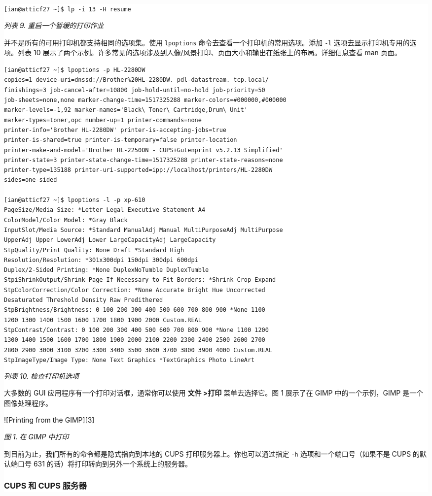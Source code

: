 ```
[ian@atticf27 ~]$ lp -i 13 -H resume
```

*列表 9. 重启一个暂缓的打印作业*

并不是所有的可用打印机都支持相同的选项集。使用 `lpoptions` 命令去查看一个打印机的常用选项。添加 `-l` 选项去显示打印机专用的选项。列表 10 展示了两个示例。许多常见的选项涉及到人像/风景打印、页面大小和输出在纸张上的布局。详细信息查看 man 页面。

```
[ian@atticf27 ~]$ lpoptions -p HL-2280DW
copies=1 device-uri=dnssd://Brother%20HL-2280DW._pdl-datastream._tcp.local/
finishings=3 job-cancel-after=10800 job-hold-until=no-hold job-priority=50
job-sheets=none,none marker-change-time=1517325288 marker-colors=#000000,#000000
marker-levels=-1,92 marker-names='Black\ Toner\ Cartridge,Drum\ Unit'
marker-types=toner,opc number-up=1 printer-commands=none
printer-info='Brother HL-2280DW' printer-is-accepting-jobs=true
printer-is-shared=true printer-is-temporary=false printer-location
printer-make-and-model='Brother HL-2250DN - CUPS+Gutenprint v5.2.13 Simplified'
printer-state=3 printer-state-change-time=1517325288 printer-state-reasons=none
printer-type=135188 printer-uri-supported=ipp://localhost/printers/HL-2280DW
sides=one-sided

[ian@atticf27 ~]$ lpoptions -l -p xp-610
PageSize/Media Size: *Letter Legal Executive Statement A4
ColorModel/Color Model: *Gray Black
InputSlot/Media Source: *Standard ManualAdj Manual MultiPurposeAdj MultiPurpose
UpperAdj Upper LowerAdj Lower LargeCapacityAdj LargeCapacity
StpQuality/Print Quality: None Draft *Standard High
Resolution/Resolution: *301x300dpi 150dpi 300dpi 600dpi
Duplex/2-Sided Printing: *None DuplexNoTumble DuplexTumble
StpiShrinkOutput/Shrink Page If Necessary to Fit Borders: *Shrink Crop Expand
StpColorCorrection/Color Correction: *None Accurate Bright Hue Uncorrected
Desaturated Threshold Density Raw Predithered
StpBrightness/Brightness: 0 100 200 300 400 500 600 700 800 900 *None 1100
1200 1300 1400 1500 1600 1700 1800 1900 2000 Custom.REAL
StpContrast/Contrast: 0 100 200 300 400 500 600 700 800 900 *None 1100 1200
1300 1400 1500 1600 1700 1800 1900 2000 2100 2200 2300 2400 2500 2600 2700
2800 2900 3000 3100 3200 3300 3400 3500 3600 3700 3800 3900 4000 Custom.REAL
StpImageType/Image Type: None Text Graphics *TextGraphics Photo LineArt

```

*列表 10. 检查打印机选项*

大多数的 GUI 应用程序有一个打印对话框，通常你可以使用 **文件 >打印** 菜单去选择它。图 1 展示了在 GIMP 中的一个示例，GIMP 是一个图像处理程序。

![Printing from the GIMP][3]

*图 1. 在 GIMP 中打印*

到目前为止，我们所有的命令都是隐式指向到本地的 CUPS 打印服务器上。你也可以通过指定 `-h` 选项和一个端口号（如果不是 CUPS 的默认端口号 631 的话）将打印转向到另外一个系统上的服务器。

### CUPS 和 CUPS 服务器
